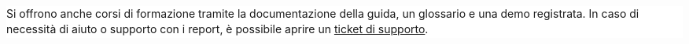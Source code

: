 Si offrono anche corsi di formazione tramite la documentazione della guida, un glossario e una demo registrata. In caso di necessità di aiuto o supporto con i report, è possibile aprire un [ticket di supporto](https://support.microsoft.com/getsupport?wf=0&tenant=ClassicCommercial&oaspworkflow=start_1.0.0.0&locale=en-us&supportregion=en-us&pesid=15635&ccsid=636233723471685249).

